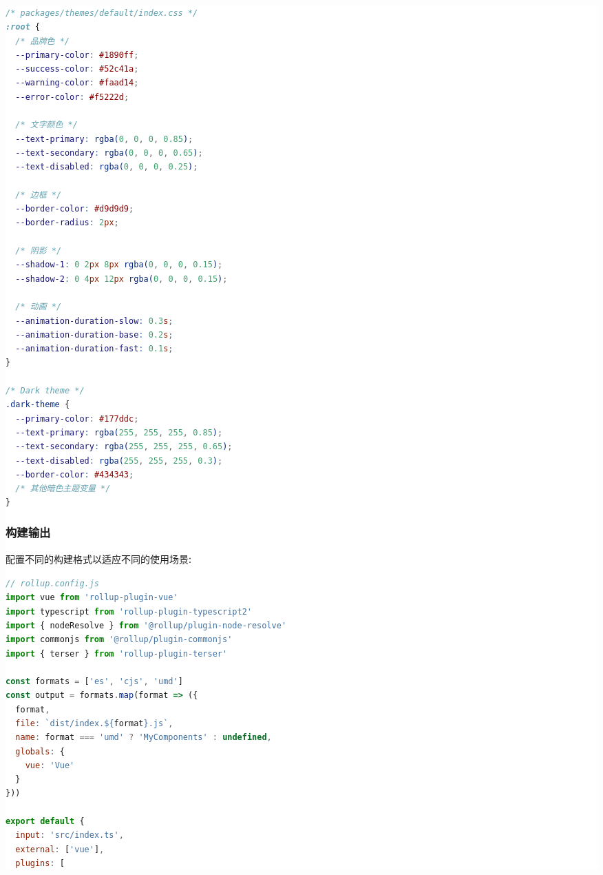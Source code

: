 ```css
/* packages/themes/default/index.css */
:root {
  /* 品牌色 */
  --primary-color: #1890ff;
  --success-color: #52c41a;
  --warning-color: #faad14;
  --error-color: #f5222d;
  
  /* 文字颜色 */
  --text-primary: rgba(0, 0, 0, 0.85);
  --text-secondary: rgba(0, 0, 0, 0.65);
  --text-disabled: rgba(0, 0, 0, 0.25);
  
  /* 边框 */
  --border-color: #d9d9d9;
  --border-radius: 2px;
  
  /* 阴影 */
  --shadow-1: 0 2px 8px rgba(0, 0, 0, 0.15);
  --shadow-2: 0 4px 12px rgba(0, 0, 0, 0.15);
  
  /* 动画 */
  --animation-duration-slow: 0.3s;
  --animation-duration-base: 0.2s;
  --animation-duration-fast: 0.1s;
}

/* Dark theme */
.dark-theme {
  --primary-color: #177ddc;
  --text-primary: rgba(255, 255, 255, 0.85);
  --text-secondary: rgba(255, 255, 255, 0.65);
  --text-disabled: rgba(255, 255, 255, 0.3);
  --border-color: #434343;
  /* 其他暗色主题变量 */
}
```

### 构建输出

配置不同的构建格式以适应不同的使用场景:

```js
// rollup.config.js
import vue from 'rollup-plugin-vue'
import typescript from 'rollup-plugin-typescript2'
import { nodeResolve } from '@rollup/plugin-node-resolve'
import commonjs from '@rollup/plugin-commonjs'
import { terser } from 'rollup-plugin-terser'

const formats = ['es', 'cjs', 'umd']
const output = formats.map(format => ({
  format,
  file: `dist/index.${format}.js`,
  name: format === 'umd' ? 'MyComponents' : undefined,
  globals: {
    vue: 'Vue'
  }
}))

export default {
  input: 'src/index.ts',
  external: ['vue'],
  plugins: [
```